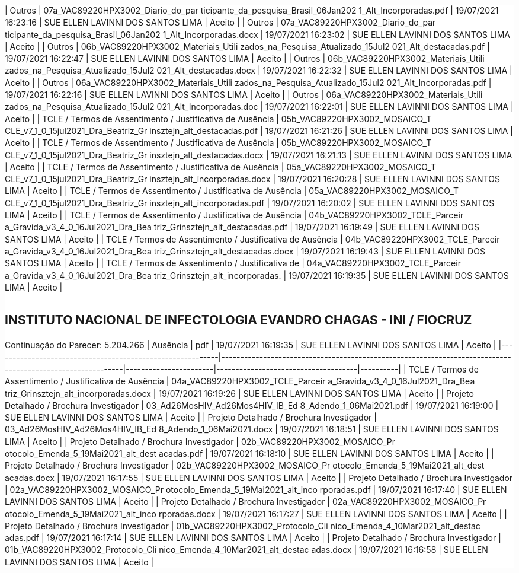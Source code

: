 | Outros                                                    | 07a_VAC89220HPX3002_Diario_do_par ticipante_da_pesquisa_Brasil_06Jan202 1_Alt_Incorporadas.pdf          | 19/07/2021 16:23:16   | SUE ELLEN LAVINNI DOS SANTOS LIMA   | Aceito   |
| Outros                                                    | 07a_VAC89220HPX3002_Diario_do_par ticipante_da_pesquisa_Brasil_06Jan202 1_Alt_Incorporadas.docx         | 19/07/2021 16:23:02   | SUE ELLEN LAVINNI DOS SANTOS LIMA   | Aceito   |
| Outros                                                    | 06b_VAC89220HPX3002_Materiais_Utili zados_na_Pesquisa_Atualizado_15Jul2 021_Alt_destacadas.pdf          | 19/07/2021 16:22:47   | SUE ELLEN LAVINNI DOS SANTOS LIMA   | Aceito   |
| Outros                                                    | 06b_VAC89220HPX3002_Materiais_Utili zados_na_Pesquisa_Atualizado_15Jul2 021_Alt_destacadas.docx         | 19/07/2021 16:22:32   | SUE ELLEN LAVINNI DOS SANTOS LIMA   | Aceito   |
| Outros                                                    | 06a_VAC89220HPX3002_Materiais_Utili zados_na_Pesquisa_Atualizado_15Jul2 021_Alt_Incorporadas.pdf        | 19/07/2021 16:22:16   | SUE ELLEN LAVINNI DOS SANTOS LIMA   | Aceito   |
| Outros                                                    | 06a_VAC89220HPX3002_Materiais_Utili zados_na_Pesquisa_Atualizado_15Jul2 021_Alt_Incorporadas.doc        | 19/07/2021 16:22:01   | SUE ELLEN LAVINNI DOS SANTOS LIMA   | Aceito   |
| TCLE / Termos de Assentimento / Justificativa de Ausência | 05b_VAC89220HPX3002_MOSAICO_T CLE_v7_1_0_15jul2021_Dra_Beatriz_Gr insztejn_alt_destacadas.pdf           | 19/07/2021 16:21:26   | SUE ELLEN LAVINNI DOS SANTOS LIMA   | Aceito   |
| TCLE / Termos de Assentimento / Justificativa de Ausência | 05b_VAC89220HPX3002_MOSAICO_T CLE_v7_1_0_15jul2021_Dra_Beatriz_Gr insztejn_alt_destacadas.docx          | 19/07/2021 16:21:13   | SUE ELLEN LAVINNI DOS SANTOS LIMA   | Aceito   |
| TCLE / Termos de Assentimento / Justificativa de Ausência | 05a_VAC89220HPX3002_MOSAICO_T CLE_v7_1_0_15jul2021_Dra_Beatriz_Gr insztejn_alt_incorporadas.docx        | 19/07/2021 16:20:28   | SUE ELLEN LAVINNI DOS SANTOS LIMA   | Aceito   |
| TCLE / Termos de Assentimento / Justificativa de Ausência | 05a_VAC89220HPX3002_MOSAICO_T CLE_v7_1_0_15jul2021_Dra_Beatriz_Gr insztejn_alt_incorporadas.pdf         | 19/07/2021 16:20:02   | SUE ELLEN LAVINNI DOS SANTOS LIMA   | Aceito   |
| TCLE / Termos de Assentimento / Justificativa de Ausência | 04b_VAC89220HPX3002_TCLE_Parceir a_Gravida_v3_4_0_16Jul2021_Dra_Bea triz_Grinsztejn_alt_destacadas.pdf  | 19/07/2021 16:19:49   | SUE ELLEN LAVINNI DOS SANTOS LIMA   | Aceito   |
| TCLE / Termos de Assentimento / Justificativa de Ausência | 04b_VAC89220HPX3002_TCLE_Parceir a_Gravida_v3_4_0_16Jul2021_Dra_Bea triz_Grinsztejn_alt_destacadas.docx | 19/07/2021 16:19:43   | SUE ELLEN LAVINNI DOS SANTOS LIMA   | Aceito   |
| TCLE / Termos de Assentimento / Justificativa de          | 04a_VAC89220HPX3002_TCLE_Parceir a_Gravida_v3_4_0_16Jul2021_Dra_Bea triz_Grinsztejn_alt_incorporadas.   | 19/07/2021 16:19:35   | SUE ELLEN LAVINNI DOS SANTOS LIMA   | Aceito   |
## INSTITUTO NACIONAL DE INFECTOLOGIA EVANDRO CHAGAS - INI / FIOCRUZ

Continuação do Parecer: 5.204.266
| Ausência                                                  | pdf                                                                                                       | 19/07/2021 16:19:35   | SUE ELLEN LAVINNI DOS SANTOS LIMA   | Aceito   |
|-----------------------------------------------------------|-----------------------------------------------------------------------------------------------------------|-----------------------|-------------------------------------|----------|
| TCLE / Termos de Assentimento / Justificativa de Ausência | 04a_VAC89220HPX3002_TCLE_Parceir a_Gravida_v3_4_0_16Jul2021_Dra_Bea triz_Grinsztejn_alt_incorporadas.docx | 19/07/2021 16:19:26   | SUE ELLEN LAVINNI DOS SANTOS LIMA   | Aceito   |
| Projeto Detalhado / Brochura Investigador                 | 03_Ad26MosHIV_Ad26Mos4HIV_IB_Ed 8_Adendo_1_06Mai2021.pdf                                                  | 19/07/2021 16:19:00   | SUE ELLEN LAVINNI DOS SANTOS LIMA   | Aceito   |
| Projeto Detalhado / Brochura Investigador                 | 03_Ad26MosHIV_Ad26Mos4HIV_IB_Ed 8_Adendo_1_06Mai2021.docx                                                 | 19/07/2021 16:18:51   | SUE ELLEN LAVINNI DOS SANTOS LIMA   | Aceito   |
| Projeto Detalhado / Brochura Investigador                 | 02b_VAC89220HPX3002_MOSAICO_Pr otocolo_Emenda_5_19Mai2021_alt_dest acadas.pdf                             | 19/07/2021 16:18:10   | SUE ELLEN LAVINNI DOS SANTOS LIMA   | Aceito   |
| Projeto Detalhado / Brochura Investigador                 | 02b_VAC89220HPX3002_MOSAICO_Pr otocolo_Emenda_5_19Mai2021_alt_dest acadas.docx                            | 19/07/2021 16:17:55   | SUE ELLEN LAVINNI DOS SANTOS LIMA   | Aceito   |
| Projeto Detalhado / Brochura Investigador                 | 02a_VAC89220HPX3002_MOSAICO_Pr otocolo_Emenda_5_19Mai2021_alt_inco rporadas.pdf                           | 19/07/2021 16:17:40   | SUE ELLEN LAVINNI DOS SANTOS LIMA   | Aceito   |
| Projeto Detalhado / Brochura Investigador                 | 02a_VAC89220HPX3002_MOSAICO_Pr otocolo_Emenda_5_19Mai2021_alt_inco rporadas.docx                          | 19/07/2021 16:17:27   | SUE ELLEN LAVINNI DOS SANTOS LIMA   | Aceito   |
| Projeto Detalhado / Brochura Investigador                 | 01b_VAC89220HPX3002_Protocolo_Cli nico_Emenda_4_10Mar2021_alt_destac adas.pdf                             | 19/07/2021 16:17:14   | SUE ELLEN LAVINNI DOS SANTOS LIMA   | Aceito   |
| Projeto Detalhado / Brochura Investigador                 | 01b_VAC89220HPX3002_Protocolo_Cli nico_Emenda_4_10Mar2021_alt_destac adas.docx                            | 19/07/2021 16:16:58   | SUE ELLEN LAVINNI DOS SANTOS LIMA   | Aceito   |